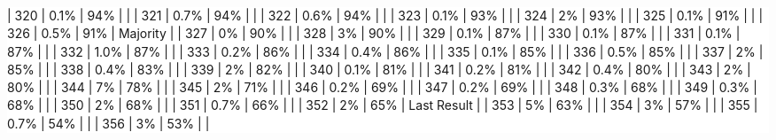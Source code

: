 | 320 | 0.1% | 94% |  |
| 321 | 0.7% | 94% |  |
| 322 | 0.6% | 94% |  |
| 323 | 0.1% | 93% |  |
| 324 | 2% | 93% |  |
| 325 | 0.1% | 91% |  |
| 326 | 0.5% | 91% | Majority |
| 327 | 0% | 90% |  |
| 328 | 3% | 90% |  |
| 329 | 0.1% | 87% |  |
| 330 | 0.1% | 87% |  |
| 331 | 0.1% | 87% |  |
| 332 | 1.0% | 87% |  |
| 333 | 0.2% | 86% |  |
| 334 | 0.4% | 86% |  |
| 335 | 0.1% | 85% |  |
| 336 | 0.5% | 85% |  |
| 337 | 2% | 85% |  |
| 338 | 0.4% | 83% |  |
| 339 | 2% | 82% |  |
| 340 | 0.1% | 81% |  |
| 341 | 0.2% | 81% |  |
| 342 | 0.4% | 80% |  |
| 343 | 2% | 80% |  |
| 344 | 7% | 78% |  |
| 345 | 2% | 71% |  |
| 346 | 0.2% | 69% |  |
| 347 | 0.2% | 69% |  |
| 348 | 0.3% | 68% |  |
| 349 | 0.3% | 68% |  |
| 350 | 2% | 68% |  |
| 351 | 0.7% | 66% |  |
| 352 | 2% | 65% | Last Result |
| 353 | 5% | 63% |  |
| 354 | 3% | 57% |  |
| 355 | 0.7% | 54% |  |
| 356 | 3% | 53% |  |